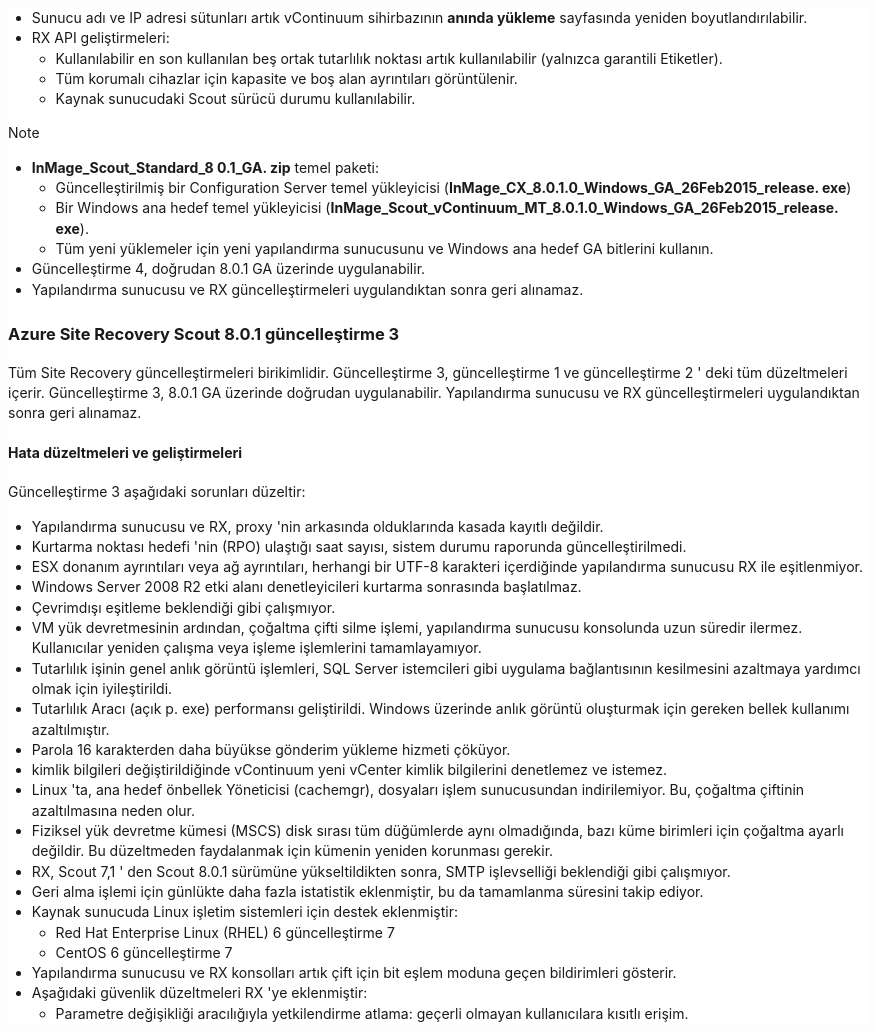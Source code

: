 * Sunucu adı ve IP adresi sütunları artık vContinuum sihirbazının **anında yükleme** sayfasında yeniden boyutlandırılabilir.
* RX API geliştirmeleri:
  * Kullanılabilir en son kullanılan beş ortak tutarlılık noktası artık kullanılabilir (yalnızca garantili Etiketler).
  * Tüm korumalı cihazlar için kapasite ve boş alan ayrıntıları görüntülenir.
  * Kaynak sunucudaki Scout sürücü durumu kullanılabilir.

> [!NOTE]
> * **InMage_Scout_Standard_8 0.1_GA. zip** temel paketi:
>     * Güncelleştirilmiş bir Configuration Server temel yükleyicisi (**InMage_CX_8.0.1.0_Windows_GA_26Feb2015_release. exe**)
>     * Bir Windows ana hedef temel yükleyicisi (**InMage_Scout_vContinuum_MT_8.0.1.0_Windows_GA_26Feb2015_release. exe**).
>     * Tüm yeni yüklemeler için yeni yapılandırma sunucusunu ve Windows ana hedef GA bitlerini kullanın.
> * Güncelleştirme 4, doğrudan 8.0.1 GA üzerinde uygulanabilir.
> * Yapılandırma sunucusu ve RX güncelleştirmeleri uygulandıktan sonra geri alınamaz.


### <a name="azure-site-recovery-scout-801-update-3"></a>Azure Site Recovery Scout 8.0.1 güncelleştirme 3

Tüm Site Recovery güncelleştirmeleri birikimlidir. Güncelleştirme 3, güncelleştirme 1 ve güncelleştirme 2 ' deki tüm düzeltmeleri içerir. Güncelleştirme 3, 8.0.1 GA üzerinde doğrudan uygulanabilir. Yapılandırma sunucusu ve RX güncelleştirmeleri uygulandıktan sonra geri alınamaz.

#### <a name="bug-fixes-and-enhancements"></a>Hata düzeltmeleri ve geliştirmeleri
Güncelleştirme 3 aşağıdaki sorunları düzeltir:

* Yapılandırma sunucusu ve RX, proxy 'nin arkasında olduklarında kasada kayıtlı değildir.
* Kurtarma noktası hedefi 'nin (RPO) ulaştığı saat sayısı, sistem durumu raporunda güncelleştirilmedi.
* ESX donanım ayrıntıları veya ağ ayrıntıları, herhangi bir UTF-8 karakteri içerdiğinde yapılandırma sunucusu RX ile eşitlenmiyor.
* Windows Server 2008 R2 etki alanı denetleyicileri kurtarma sonrasında başlatılmaz.
* Çevrimdışı eşitleme beklendiği gibi çalışmıyor.
* VM yük devretmesinin ardından, çoğaltma çifti silme işlemi, yapılandırma sunucusu konsolunda uzun süredir ilermez. Kullanıcılar yeniden çalışma veya işleme işlemlerini tamamlayamıyor.
* Tutarlılık işinin genel anlık görüntü işlemleri, SQL Server istemcileri gibi uygulama bağlantısının kesilmesini azaltmaya yardımcı olmak için iyileştirildi.
* Tutarlılık Aracı (açık p. exe) performansı geliştirildi. Windows üzerinde anlık görüntü oluşturmak için gereken bellek kullanımı azaltılmıştır.
* Parola 16 karakterden daha büyükse gönderim yükleme hizmeti çöküyor.
* kimlik bilgileri değiştirildiğinde vContinuum yeni vCenter kimlik bilgilerini denetlemez ve istemez.
* Linux 'ta, ana hedef önbellek Yöneticisi (cachemgr), dosyaları işlem sunucusundan indirilemiyor. Bu, çoğaltma çiftinin azaltılmasına neden olur.
* Fiziksel yük devretme kümesi (MSCS) disk sırası tüm düğümlerde aynı olmadığında, bazı küme birimleri için çoğaltma ayarlı değildir. Bu düzeltmeden faydalanmak için kümenin yeniden korunması gerekir.  
* RX, Scout 7,1 ' den Scout 8.0.1 sürümüne yükseltildikten sonra, SMTP işlevselliği beklendiği gibi çalışmıyor.
* Geri alma işlemi için günlükte daha fazla istatistik eklenmiştir, bu da tamamlanma süresini takip ediyor.
* Kaynak sunucuda Linux işletim sistemleri için destek eklenmiştir:
  * Red Hat Enterprise Linux (RHEL) 6 güncelleştirme 7
  * CentOS 6 güncelleştirme 7
* Yapılandırma sunucusu ve RX konsolları artık çift için bit eşlem moduna geçen bildirimleri gösterir.
* Aşağıdaki güvenlik düzeltmeleri RX 'ye eklenmiştir:
    * Parametre değişikliği aracılığıyla yetkilendirme atlama: geçerli olmayan kullanıcılara kısıtlı erişim.